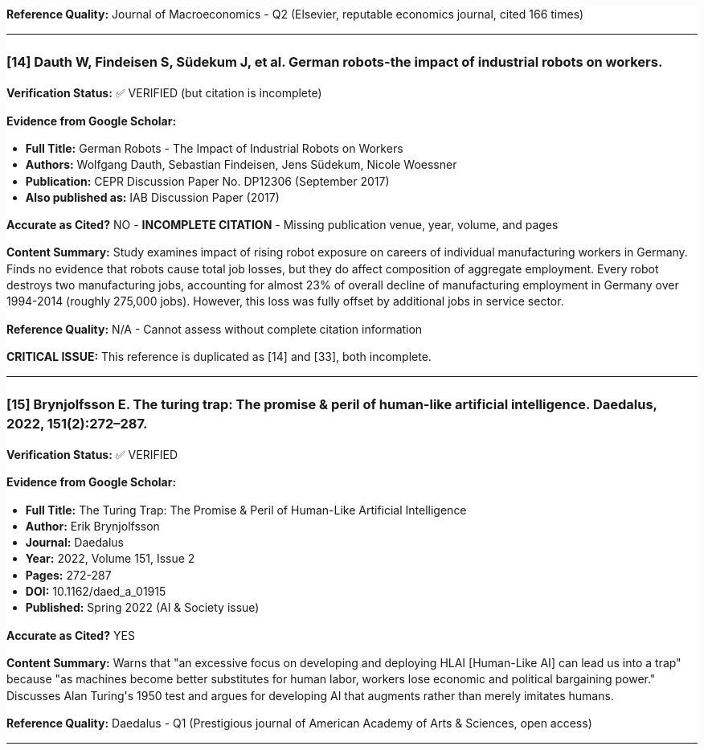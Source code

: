 **Reference Quality:** Journal of Macroeconomics - Q2 (Elsevier, reputable economics journal, cited 166 times)

---

### [14] Dauth W, Findeisen S, Südekum J, et al. German robots-the impact of industrial robots on workers.

**Verification Status:** ✅ VERIFIED (but citation is incomplete)

**Evidence from Google Scholar:**
- **Full Title:** German Robots - The Impact of Industrial Robots on Workers
- **Authors:** Wolfgang Dauth, Sebastian Findeisen, Jens Südekum, Nicole Woessner
- **Publication:** CEPR Discussion Paper No. DP12306 (September 2017)
- **Also published as:** IAB Discussion Paper (2017)

**Accurate as Cited?** NO - **INCOMPLETE CITATION** - Missing publication venue, year, volume, and pages

**Content Summary:** Study examines impact of rising robot exposure on careers of individual manufacturing workers in Germany. Finds no evidence that robots cause total job losses, but they do affect composition of aggregate employment. Every robot destroys two manufacturing jobs, accounting for almost 23% of overall decline of manufacturing employment in Germany over 1994-2014 (roughly 275,000 jobs). However, this loss was fully offset by additional jobs in service sector.

**Reference Quality:** N/A - Cannot assess without complete citation information

**CRITICAL ISSUE:** This reference is duplicated as [14] and [33], both incomplete.

---

### [15] Brynjolfsson E. The turing trap: The promise & peril of human-like artificial intelligence. Daedalus, 2022, 151(2):272–287.

**Verification Status:** ✅ VERIFIED

**Evidence from Google Scholar:**
- **Full Title:** The Turing Trap: The Promise & Peril of Human-Like Artificial Intelligence
- **Author:** Erik Brynjolfsson
- **Journal:** Daedalus
- **Year:** 2022, Volume 151, Issue 2
- **Pages:** 272-287
- **DOI:** 10.1162/daed_a_01915
- **Published:** Spring 2022 (AI & Society issue)

**Accurate as Cited?** YES

**Content Summary:** Warns that "an excessive focus on developing and deploying HLAI [Human-Like AI] can lead us into a trap" because "as machines become better substitutes for human labor, workers lose economic and political bargaining power." Discusses Alan Turing's 1950 test and argues for developing AI that augments rather than merely imitates humans.

**Reference Quality:** Daedalus - Q1 (Prestigious journal of American Academy of Arts & Sciences, open access)

---